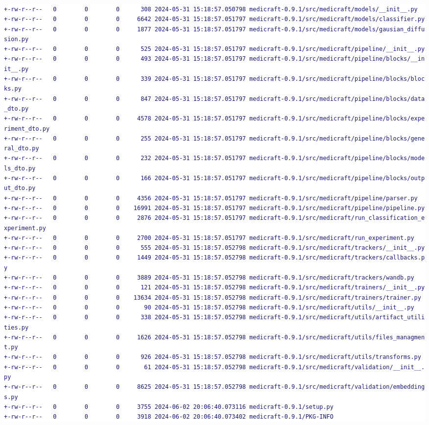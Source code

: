 ```diff
+-rw-r--r--   0        0        0      308 2024-05-31 15:18:57.050798 medicraft-0.9.1/src/medicraft/models/__init__.py
+-rw-r--r--   0        0        0     6642 2024-05-31 15:18:57.051797 medicraft-0.9.1/src/medicraft/models/classifier.py
+-rw-r--r--   0        0        0     1877 2024-05-31 15:18:57.051797 medicraft-0.9.1/src/medicraft/models/gausian_diffusion.py
+-rw-r--r--   0        0        0      525 2024-05-31 15:18:57.051797 medicraft-0.9.1/src/medicraft/pipeline/__init__.py
+-rw-r--r--   0        0        0      493 2024-05-31 15:18:57.051797 medicraft-0.9.1/src/medicraft/pipeline/blocks/__init__.py
+-rw-r--r--   0        0        0      339 2024-05-31 15:18:57.051797 medicraft-0.9.1/src/medicraft/pipeline/blocks/blocks.py
+-rw-r--r--   0        0        0      847 2024-05-31 15:18:57.051797 medicraft-0.9.1/src/medicraft/pipeline/blocks/data_dto.py
+-rw-r--r--   0        0        0     4578 2024-05-31 15:18:57.051797 medicraft-0.9.1/src/medicraft/pipeline/blocks/experiment_dto.py
+-rw-r--r--   0        0        0      255 2024-05-31 15:18:57.051797 medicraft-0.9.1/src/medicraft/pipeline/blocks/general_dto.py
+-rw-r--r--   0        0        0      232 2024-05-31 15:18:57.051797 medicraft-0.9.1/src/medicraft/pipeline/blocks/models_dto.py
+-rw-r--r--   0        0        0      166 2024-05-31 15:18:57.051797 medicraft-0.9.1/src/medicraft/pipeline/blocks/output_dto.py
+-rw-r--r--   0        0        0     4356 2024-05-31 15:18:57.051797 medicraft-0.9.1/src/medicraft/pipeline/parser.py
+-rw-r--r--   0        0        0    16991 2024-05-31 15:18:57.051797 medicraft-0.9.1/src/medicraft/pipeline/pipeline.py
+-rw-r--r--   0        0        0     2876 2024-05-31 15:18:57.051797 medicraft-0.9.1/src/medicraft/run_classification_experiment.py
+-rw-r--r--   0        0        0     2700 2024-05-31 15:18:57.051797 medicraft-0.9.1/src/medicraft/run_experiment.py
+-rw-r--r--   0        0        0      555 2024-05-31 15:18:57.052798 medicraft-0.9.1/src/medicraft/trackers/__init__.py
+-rw-r--r--   0        0        0     1449 2024-05-31 15:18:57.052798 medicraft-0.9.1/src/medicraft/trackers/callbacks.py
+-rw-r--r--   0        0        0     3889 2024-05-31 15:18:57.052798 medicraft-0.9.1/src/medicraft/trackers/wandb.py
+-rw-r--r--   0        0        0      121 2024-05-31 15:18:57.052798 medicraft-0.9.1/src/medicraft/trainers/__init__.py
+-rw-r--r--   0        0        0    13634 2024-05-31 15:18:57.052798 medicraft-0.9.1/src/medicraft/trainers/trainer.py
+-rw-r--r--   0        0        0       90 2024-05-31 15:18:57.052798 medicraft-0.9.1/src/medicraft/utils/__init__.py
+-rw-r--r--   0        0        0      338 2024-05-31 15:18:57.052798 medicraft-0.9.1/src/medicraft/utils/artifact_utilities.py
+-rw-r--r--   0        0        0     1626 2024-05-31 15:18:57.052798 medicraft-0.9.1/src/medicraft/utils/files_managment.py
+-rw-r--r--   0        0        0      926 2024-05-31 15:18:57.052798 medicraft-0.9.1/src/medicraft/utils/transforms.py
+-rw-r--r--   0        0        0       61 2024-05-31 15:18:57.052798 medicraft-0.9.1/src/medicraft/validation/__init__.py
+-rw-r--r--   0        0        0     8625 2024-05-31 15:18:57.052798 medicraft-0.9.1/src/medicraft/validation/embeddings.py
+-rw-r--r--   0        0        0     3755 2024-06-02 20:06:40.073116 medicraft-0.9.1/setup.py
+-rw-r--r--   0        0        0     3918 2024-06-02 20:06:40.073402 medicraft-0.9.1/PKG-INFO
```
